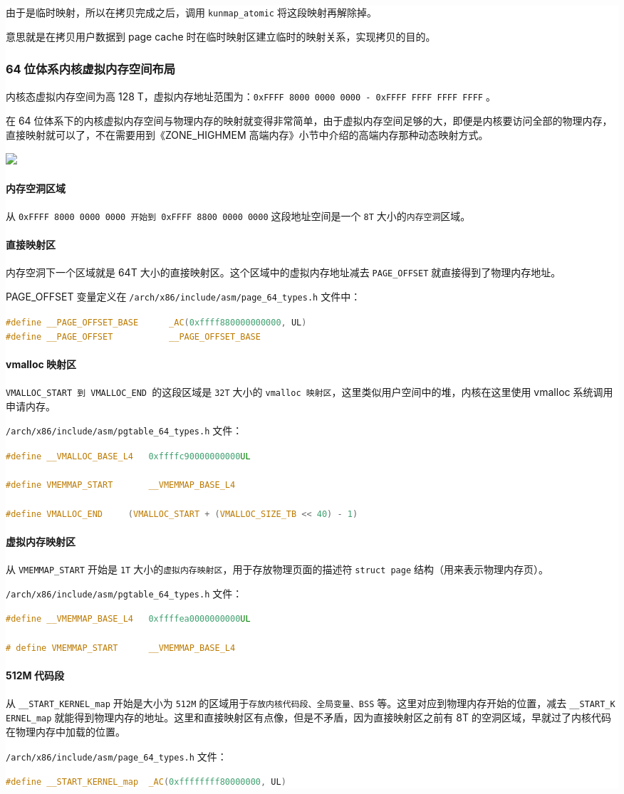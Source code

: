由于是临时映射，所以在拷贝完成之后，调用 `kunmap_atomic` 将这段映射再解除掉。

意思就是在拷贝用户数据到 page cache 时在临时映射区建立临时的映射关系，实现拷贝的目的。
### 64 位体系内核虚拟内存空间布局

内核态虚拟内存空间为高 128 T，虚拟内存地址范围为：`0xFFFF 8000 0000 0000 - 0xFFFF FFFF FFFF FFFF` 。

在 64 位体系下的内核虚拟内存空间与物理内存的映射就变得非常简单，由于虚拟内存空间足够的大，即便是内核要访问全部的物理内存，直接映射就可以了，不在需要用到《ZONE_HIGHMEM 高端内存》小节中介绍的高端内存那种动态映射方式。

![](https://cdn.xiaolincoding.com//mysql/other/e1f2e689c2754b2af540c6d0b6ab327f.png)

#### 内存空洞区域

从 `0xFFFF 8000 0000 0000 开始到 0xFFFF 8800 0000 0000` 这段地址空间是一个 `8T` 大小的`内存空洞`区域。
#### 直接映射区

内存空洞下一个区域就是 64T 大小的直接映射区。这个区域中的虚拟内存地址减去 `PAGE_OFFSET` 就直接得到了物理内存地址。

PAGE_OFFSET 变量定义在 `/arch/x86/include/asm/page_64_types.h` 文件中：
```c
#define __PAGE_OFFSET_BASE      _AC(0xffff880000000000, UL)
#define __PAGE_OFFSET           __PAGE_OFFSET_BASE
```
#### vmalloc 映射区

`VMALLOC_START 到 VMALLOC_END `的这段区域是 `32T` 大小的 `vmalloc 映射区`，这里类似用户空间中的堆，内核在这里使用 vmalloc 系统调用申请内存。

`/arch/x86/include/asm/pgtable_64_types.h` 文件：
```c
#define __VMALLOC_BASE_L4	0xffffc90000000000UL

#define VMEMMAP_START		__VMEMMAP_BASE_L4

#define VMALLOC_END		(VMALLOC_START + (VMALLOC_SIZE_TB << 40) - 1)
```
#### 虚拟内存映射区

从 `VMEMMAP_START` 开始是 `1T` 大小的`虚拟内存映射区`，用于存放物理页面的描述符 `struct page` 结构（用来表示物理内存页）。

`/arch/x86/include/asm/pgtable_64_types.h` 文件：
```c
#define __VMEMMAP_BASE_L4	0xffffea0000000000UL

# define VMEMMAP_START		__VMEMMAP_BASE_L4
```
#### 512M 代码段

从 `__START_KERNEL_map` 开始是大小为 `512M` 的区域用于`存放内核代码段、全局变量、BSS` 等。这里对应到物理内存开始的位置，减去 `__START_KERNEL_map` 就能得到物理内存的地址。这里和直接映射区有点像，但是不矛盾，因为直接映射区之前有 8T 的空洞区域，早就过了内核代码在物理内存中加载的位置。

`/arch/x86/include/asm/page_64_types.h` 文件：
```c
#define __START_KERNEL_map  _AC(0xffffffff80000000, UL)
```
